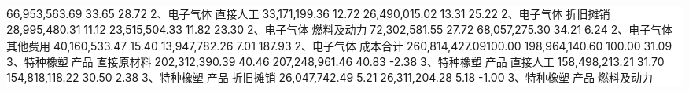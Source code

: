 66,953,563.69
33.65
28.72
2、电子气体
直接人工
33,171,199.36
12.72
26,490,015.02
13.31
25.22
2、电子气体
折旧摊销
28,995,480.31
11.12
23,515,504.33
11.82
23.30
2、电子气体
燃料及动力
72,302,581.55
27.72
68,057,275.30
34.21
6.24
2、电子气体
其他费用
40,160,533.47
15.40
13,947,782.26
7.01
187.93
2、电子气体
成本合计
260,814,427.09100.00
198,964,140.60
100.00
31.09
3、特种橡塑
产品
直接原材料
202,312,390.39
40.46
207,248,961.46
40.83
-2.38
3、特种橡塑
产品
直接人工
158,498,213.21
31.70
154,818,118.22
30.50
2.38
3、特种橡塑
产品
折旧摊销
26,047,742.49
5.21
26,311,204.28
5.18
-1.00
3、特种橡塑
产品
燃料及动力